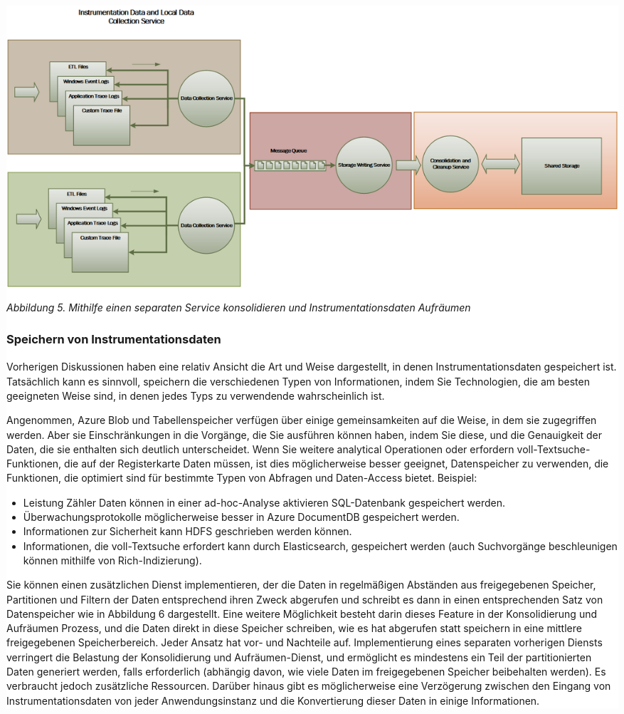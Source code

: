 ![Beispiel für einen Dienst zum Konsolidieren von Instrumentationsdaten](media/best-practices-monitoring/Consolidation.png)

_Abbildung 5. Mithilfe einen separaten Service konsolidieren und Instrumentationsdaten Aufräumen_

### <a name="storing-instrumentation-data"></a>Speichern von Instrumentationsdaten
Vorherigen Diskussionen haben eine relativ Ansicht die Art und Weise dargestellt, in denen Instrumentationsdaten gespeichert ist. Tatsächlich kann es sinnvoll, speichern die verschiedenen Typen von Informationen, indem Sie Technologien, die am besten geeigneten Weise sind, in denen jedes Typs zu verwendende wahrscheinlich ist.

Angenommen, Azure Blob und Tabellenspeicher verfügen über einige gemeinsamkeiten auf die Weise, in dem sie zugegriffen werden. Aber sie Einschränkungen in die Vorgänge, die Sie ausführen können haben, indem Sie diese, und die Genauigkeit der Daten, die sie enthalten sich deutlich unterscheidet. Wenn Sie weitere analytical Operationen oder erfordern voll-Textsuche-Funktionen, die auf der Registerkarte Daten müssen, ist dies möglicherweise besser geeignet, Datenspeicher zu verwenden, die Funktionen, die optimiert sind für bestimmte Typen von Abfragen und Daten-Access bietet. Beispiel:

- Leistung Zähler Daten können in einer ad-hoc-Analyse aktivieren SQL-Datenbank gespeichert werden.
- Überwachungsprotokolle möglicherweise besser in Azure DocumentDB gespeichert werden.
- Informationen zur Sicherheit kann HDFS geschrieben werden können.
- Informationen, die voll-Textsuche erfordert kann durch Elasticsearch, gespeichert werden (auch Suchvorgänge beschleunigen können mithilfe von Rich-Indizierung).

Sie können einen zusätzlichen Dienst implementieren, der die Daten in regelmäßigen Abständen aus freigegebenen Speicher, Partitionen und Filtern der Daten entsprechend ihren Zweck abgerufen und schreibt es dann in einen entsprechenden Satz von Datenspeicher wie in Abbildung 6 dargestellt. Eine weitere Möglichkeit besteht darin dieses Feature in der Konsolidierung und Aufräumen Prozess, und die Daten direkt in diese Speicher schreiben, wie es hat abgerufen statt speichern in eine mittlere freigegebenen Speicherbereich. Jeder Ansatz hat vor- und Nachteile auf. Implementierung eines separaten vorherigen Diensts verringert die Belastung der Konsolidierung und Aufräumen-Dienst, und ermöglicht es mindestens ein Teil der partitionierten Daten generiert werden, falls erforderlich (abhängig davon, wie viele Daten im freigegebenen Speicher beibehalten werden). Es verbraucht jedoch zusätzliche Ressourcen. Darüber hinaus gibt es möglicherweise eine Verzögerung zwischen den Eingang von Instrumentationsdaten von jeder Anwendungsinstanz und die Konvertierung dieser Daten in einige Informationen.
